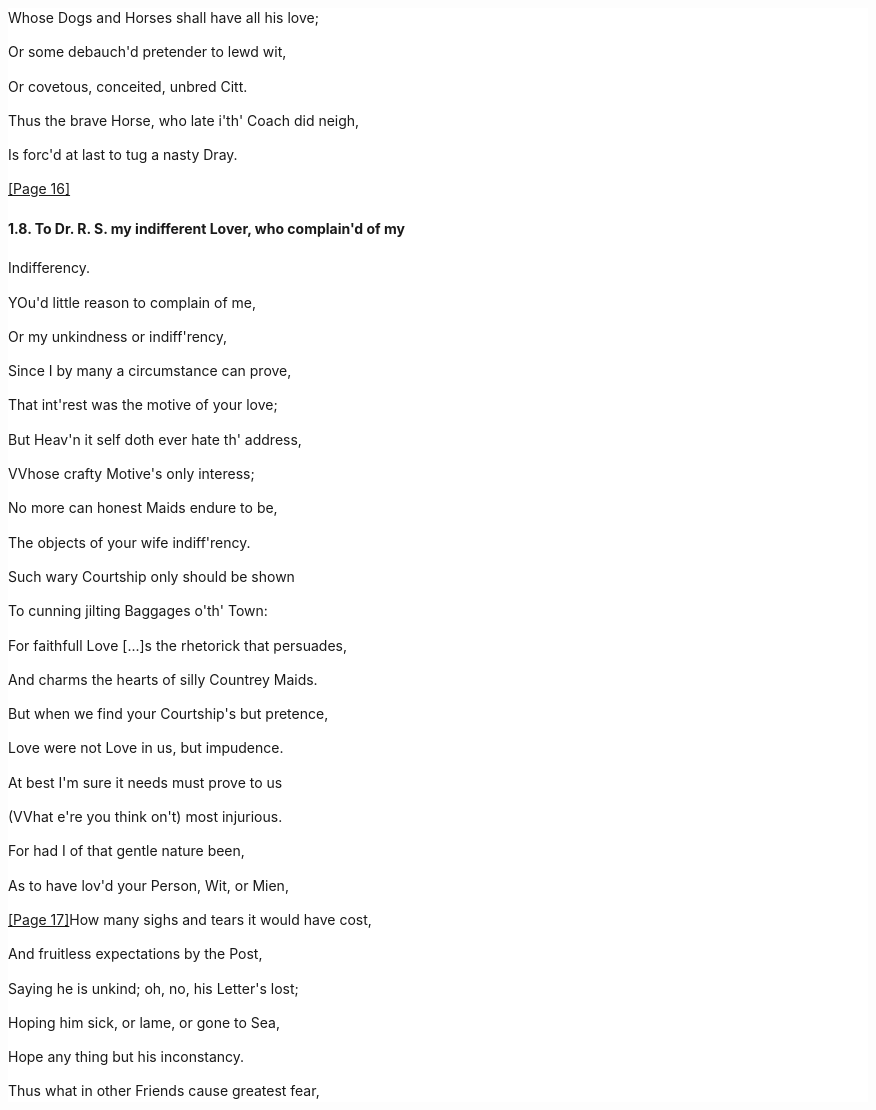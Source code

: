 Whose Dogs and Horses shall have all his love;

Or some debauch'd pretender to lewd wit,

Or covetous, conceited, unbred Citt.

Thus the brave Horse, who late i'th' Coach did neigh,

Is forc'd at last to tug a nasty Dray.

[[Page 16]](http://eebo.chadwyck.com/downloadtiff?vid=50591&page=20)

#### 1.8. To Dr. R. S. my indifferent Lover, who complain'd of my
Indifferency.

YOu'd little reason to complain of me,

Or my unkindness or indiff'rency,

Since I by many a circumstance can prove,

That int'rest was the motive of your love;

But Heav'n it self doth ever hate th' address,

VVhose crafty Motive's only interess;

No more can honest Maids endure to be,

The objects of your wife indiff'rency.

Such wary Courtship only should be shown

To cunning jilting Baggages o'th' Town:

For faithfull Love [...]s the rhetorick that persuades,

And charms the hearts of silly Countrey Maids.

But when we find your Courtship's but pretence,

Love were not Love in us, but impudence.

At best I'm sure it needs must prove to us

(VVhat e're you think on't) most injurious.

For had I of that gentle nature been,

As to have lov'd your Person, Wit, or Mien,

[[Page 17]](http://eebo.chadwyck.com/downloadtiff?vid=50591&page=20)How many
sighs and tears it would have cost,

And fruitless expectations by the Post,

Saying he is unkind; oh, no, his Letter's lost;

Hoping him sick, or lame, or gone to Sea,

Hope any thing but his inconstancy.

Thus what in other Friends cause greatest fear,
